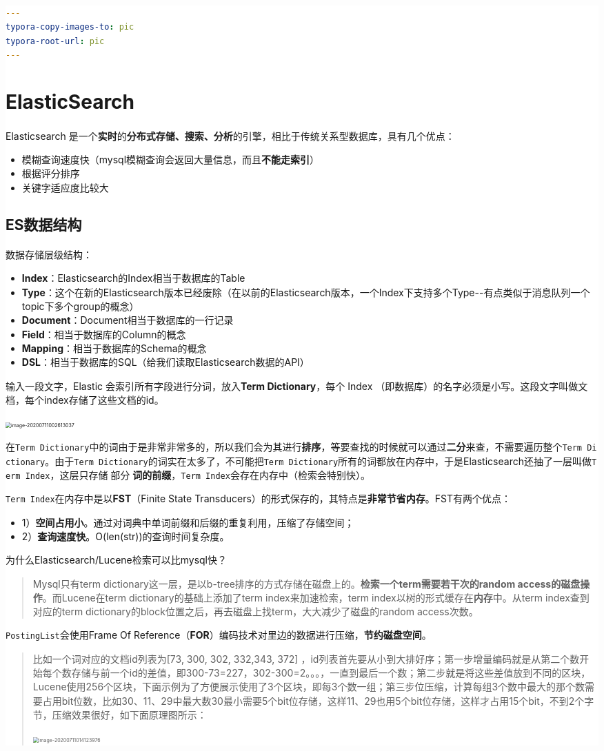 ```yaml
---
typora-copy-images-to: pic
typora-root-url: pic
---
```


# ElasticSearch

Elasticsearch 是一个**实时**的**分布式存储、搜索、分析**的引擎，相比于传统关系型数据库，具有几个优点：

- 模糊查询速度快（mysql模糊查询会返回大量信息，而且**不能走索引**）
- 根据评分排序
- 关键字适应度比较大



## ES数据结构

数据存储层级结构：

- **Index**：Elasticsearch的Index相当于数据库的Table
- **Type**：这个在新的Elasticsearch版本已经废除（在以前的Elasticsearch版本，一个Index下支持多个Type--有点类似于消息队列一个topic下多个group的概念）
- **Document**：Document相当于数据库的一行记录
- **Field**：相当于数据库的Column的概念
- **Mapping**：相当于数据库的Schema的概念
- **DSL**：相当于数据库的SQL（给我们读取Elasticsearch数据的API）

输入一段文字，Elastic 会索引所有字段进行分词，放入**Term Dictionary**，每个 Index （即数据库）的名字必须是小写。这段文字叫做文档，每个index存储了这些文档的id。

<img src="/Elasticsearch的数据结构.png" alt="image-20200711002613037" style="zoom:50%;" />

在`Term Dictionary`中的词由于是非常非常多的，所以我们会为其进行**排序**，等要查找的时候就可以通过**二分**来查，不需要遍历整个`Term Dictionary`。由于`Term Dictionary`的词实在太多了，不可能把`Term Dictionary`所有的词都放在内存中，于是Elasticsearch还抽了一层叫做`Term Index`，这层只存储  部分  **词的前缀**，`Term Index`会存在内存中（检索会特别快）。

`Term Index`在内存中是以**FST**（Finite State Transducers）的形式保存的，其特点是**非常节省内存**。FST有两个优点：

- 1）**空间占用小**。通过对词典中单词前缀和后缀的重复利用，压缩了存储空间；
- 2）**查询速度快**。O(len(str))的查询时间复杂度。

为什么Elasticsearch/Lucene检索可以比mysql快？

> Mysql只有term dictionary这一层，是以b-tree排序的方式存储在磁盘上的。**检索一个term需要若干次的random access的磁盘操作**。而Lucene在term dictionary的基础上添加了term index来加速检索，term index以树的形式缓存在**内存**中。从term index查到对应的term dictionary的block位置之后，再去磁盘上找term，大大减少了磁盘的random access次数。

`PostingList`会使用Frame Of Reference（**FOR**）编码技术对里边的数据进行压缩，**节约磁盘空间**。

>  比如一个词对应的文档id列表为[73, 300, 302, 332,343, 372] ，id列表首先要从小到大排好序；第一步增量编码就是从第二个数开始每个数存储与前一个id的差值，即300-73=227，302-300=2。。。，一直到最后一个数；第二步就是将这些差值放到不同的区块，Lucene使用256个区块，下面示例为了方便展示使用了3个区块，即每3个数一组；第三步位压缩，计算每组3个数中最大的那个数需要占用bit位数，比如30、11、29中最大数30最小需要5个bit位存储，这样11、29也用5个bit位存储，这样才占用15个bit，不到2个字节，压缩效果很好，如下面原理图所示：
>
> <img src="/Frame Of Reference原理图.png" alt="image-20200711014123976" style="zoom:50%;" />
